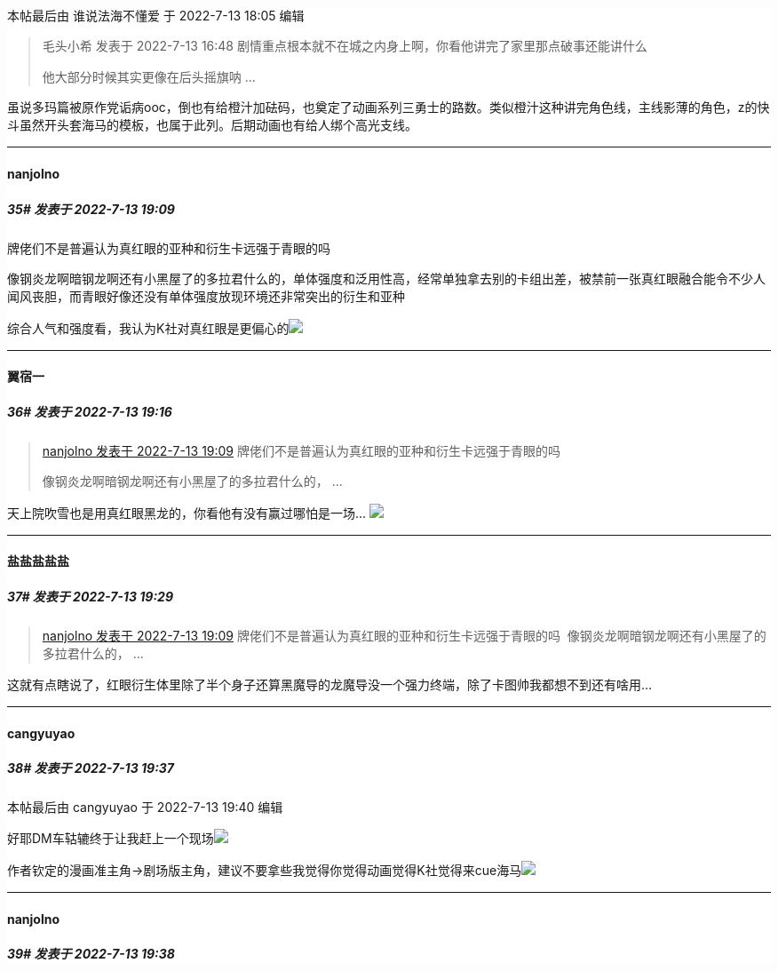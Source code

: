  本帖最后由 谁说法海不懂爱 于 2022-7-13 18:05 编辑 
<blockquote>毛头小希 发表于 2022-7-13 16:48
剧情重点根本就不在城之内身上啊，你看他讲完了家里那点破事还能讲什么

他大部分时候其实更像在后头摇旗呐 ...</blockquote>
虽说多玛篇被原作党诟病ooc，倒也有给橙汁加砝码，也奠定了动画系列三勇士的路数。类似橙汁这种讲完角色线，主线影薄的角色，z的快斗虽然开头套海马的模板，也属于此列。后期动画也有给人绑个高光支线。

*****

####  nanjolno  
##### 35#       发表于 2022-7-13 19:09

牌佬们不是普遍认为真红眼的亚种和衍生卡远强于青眼的吗

像钢炎龙啊暗钢龙啊还有小黑屋了的多拉君什么的，单体强度和泛用性高，经常单独拿去别的卡组出差，被禁前一张真红眼融合能令不少人闻风丧胆，而青眼好像还没有单体强度放现环境还非常突出的衍生和亚种

综合人气和强度看，我认为K社对真红眼是更偏心的<img src="https://static.saraba1st.com/image/smiley/face2017/068.png" referrerpolicy="no-referrer">

*****

####  翼宿一  
##### 36#       发表于 2022-7-13 19:16

<blockquote><a href="httphttps://bbs.saraba1st.com/2b/forum.php?mod=redirect&amp;goto=findpost&amp;pid=56635191&amp;ptid=2080723" target="_blank">nanjolno 发表于 2022-7-13 19:09</a>
牌佬们不是普遍认为真红眼的亚种和衍生卡远强于青眼的吗

像钢炎龙啊暗钢龙啊还有小黑屋了的多拉君什么的， ...</blockquote>
天上院吹雪也是用真红眼黑龙的，你看他有没有赢过哪怕是一场… <img src="https://static.saraba1st.com/image/smiley/face2017/068.png" referrerpolicy="no-referrer">

*****

####  盐盐盐盐盐  
##### 37#       发表于 2022-7-13 19:29

<blockquote><a href="httphttps://bbs.saraba1st.com/2b/forum.php?mod=redirect&amp;goto=findpost&amp;pid=56635191&amp;ptid=2080723" target="_blank">nanjolno 发表于 2022-7-13 19:09</a>
 牌佬们不是普遍认为真红眼的亚种和衍生卡远强于青眼的吗  像钢炎龙啊暗钢龙啊还有小黑屋了的多拉君什么的， ...</blockquote>
这就有点瞎说了，红眼衍生体里除了半个身子还算黑魔导的龙魔导没一个强力终端，除了卡图帅我都想不到还有啥用…

*****

####  cangyuyao  
##### 38#       发表于 2022-7-13 19:37

 本帖最后由 cangyuyao 于 2022-7-13 19:40 编辑 

好耶DM车轱辘终于让我赶上一个现场<img src="https://static.saraba1st.com/image/smiley/face2017/067.png" referrerpolicy="no-referrer">

作者钦定的漫画准主角→剧场版主角，建议不要拿些我觉得你觉得动画觉得K社觉得来cue海马<img src="https://static.saraba1st.com/image/smiley/face2017/067.png" referrerpolicy="no-referrer">

*****

####  nanjolno  
##### 39#       发表于 2022-7-13 19:38
